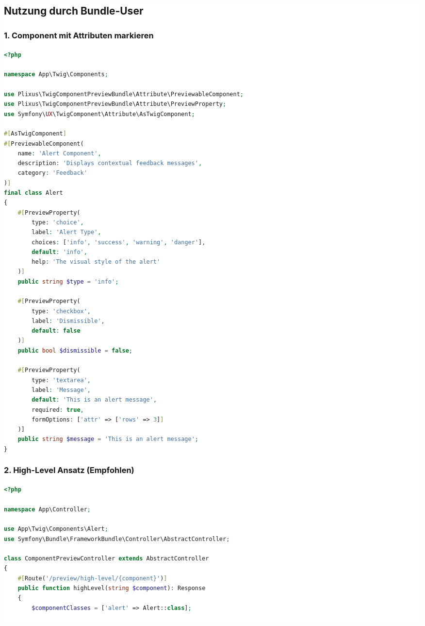 ## Nutzung durch Bundle-User

### 1. Component mit Attributen markieren
```php
<?php

namespace App\Twig\Components;

use Plixus\TwigComponentPreviewBundle\Attribute\PreviewableComponent;
use Plixus\TwigComponentPreviewBundle\Attribute\PreviewProperty;
use Symfony\UX\TwigComponent\Attribute\AsTwigComponent;

#[AsTwigComponent]
#[PreviewableComponent(
    name: 'Alert Component',
    description: 'Displays contextual feedback messages',
    category: 'Feedback'
)]
final class Alert
{
    #[PreviewProperty(
        type: 'choice',
        label: 'Alert Type',
        choices: ['info', 'success', 'warning', 'danger'],
        default: 'info',
        help: 'The visual style of the alert'
    )]
    public string $type = 'info';

    #[PreviewProperty(
        type: 'checkbox',
        label: 'Dismissible',
        default: false
    )]
    public bool $dismissible = false;

    #[PreviewProperty(
        type: 'textarea',
        label: 'Message',
        default: 'This is an alert message',
        required: true,
        formOptions: ['attr' => ['rows' => 3]]
    )]
    public string $message = 'This is an alert message';
}
```

### 2. High-Level Ansatz (Empfohlen)
```php
<?php

namespace App\Controller;

use App\Twig\Components\Alert;
use Symfony\Bundle\FrameworkBundle\Controller\AbstractController;

class ComponentPreviewController extends AbstractController
{
    #[Route('/preview/high-level/{component}')]
    public function highLevel(string $component): Response
    {
        $componentClasses = ['alert' => Alert::class];
        
```